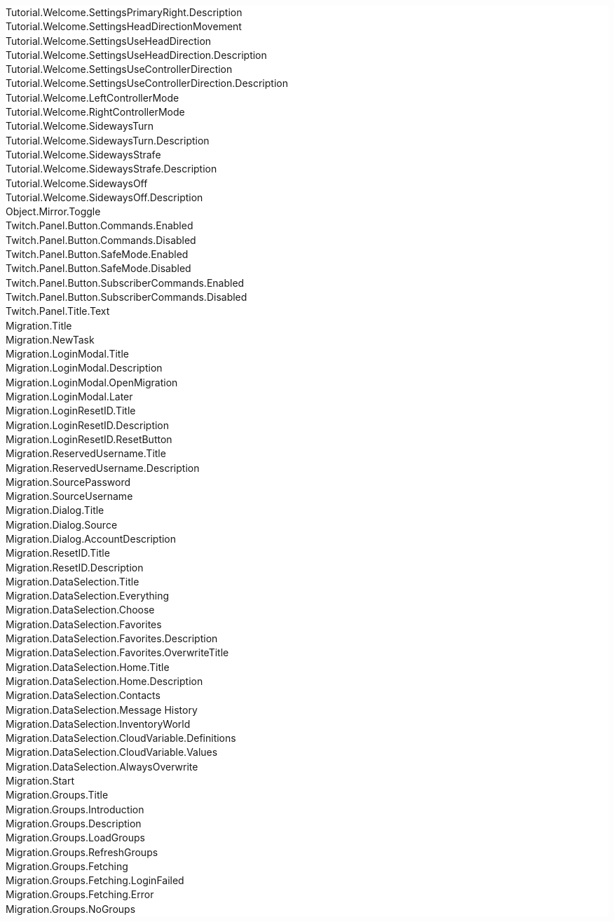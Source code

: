 Tutorial.Welcome.SettingsPrimaryRight.Description  
Tutorial.Welcome.SettingsHeadDirectionMovement  
Tutorial.Welcome.SettingsUseHeadDirection  
Tutorial.Welcome.SettingsUseHeadDirection.Description  
Tutorial.Welcome.SettingsUseControllerDirection  
Tutorial.Welcome.SettingsUseControllerDirection.Description  
Tutorial.Welcome.LeftControllerMode  
Tutorial.Welcome.RightControllerMode  
Tutorial.Welcome.SidewaysTurn  
Tutorial.Welcome.SidewaysTurn.Description  
Tutorial.Welcome.SidewaysStrafe  
Tutorial.Welcome.SidewaysStrafe.Description  
Tutorial.Welcome.SidewaysOff  
Tutorial.Welcome.SidewaysOff.Description  
Object.Mirror.Toggle  
Twitch.Panel.Button.Commands.Enabled  
Twitch.Panel.Button.Commands.Disabled  
Twitch.Panel.Button.SafeMode.Enabled  
Twitch.Panel.Button.SafeMode.Disabled  
Twitch.Panel.Button.SubscriberCommands.Enabled  
Twitch.Panel.Button.SubscriberCommands.Disabled  
Twitch.Panel.Title.Text  
Migration.Title  
Migration.NewTask  
Migration.LoginModal.Title  
Migration.LoginModal.Description  
Migration.LoginModal.OpenMigration  
Migration.LoginModal.Later  
Migration.LoginResetID.Title  
Migration.LoginResetID.Description  
Migration.LoginResetID.ResetButton  
Migration.ReservedUsername.Title  
Migration.ReservedUsername.Description  
Migration.SourcePassword  
Migration.SourceUsername  
Migration.Dialog.Title  
Migration.Dialog.Source  
Migration.Dialog.AccountDescription  
Migration.ResetID.Title  
Migration.ResetID.Description  
Migration.DataSelection.Title  
Migration.DataSelection.Everything  
Migration.DataSelection.Choose  
Migration.DataSelection.Favorites  
Migration.DataSelection.Favorites.Description  
Migration.DataSelection.Favorites.OverwriteTitle  
Migration.DataSelection.Home.Title  
Migration.DataSelection.Home.Description  
Migration.DataSelection.Contacts  
Migration.DataSelection.Message History  
Migration.DataSelection.InventoryWorld  
Migration.DataSelection.CloudVariable.Definitions  
Migration.DataSelection.CloudVariable.Values  
Migration.DataSelection.AlwaysOverwrite  
Migration.Start  
Migration.Groups.Title  
Migration.Groups.Introduction  
Migration.Groups.Description  
Migration.Groups.LoadGroups  
Migration.Groups.RefreshGroups  
Migration.Groups.Fetching  
Migration.Groups.Fetching.LoginFailed  
Migration.Groups.Fetching.Error  
Migration.Groups.NoGroups  